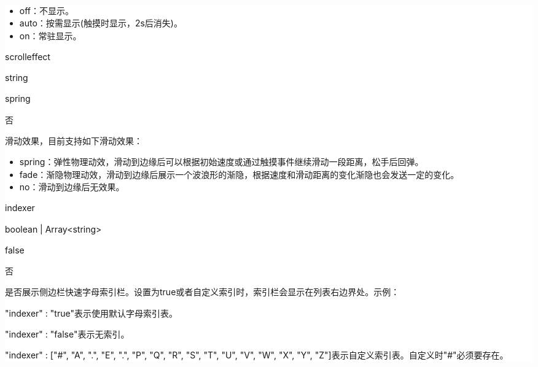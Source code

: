 <a name="zh-cn_topic_0000001058670742_ul162752325582"></a><a name="zh-cn_topic_0000001058670742_ul162752325582"></a><ul id="zh-cn_topic_0000001058670742_ul162752325582"><li>off：不显示。</li><li>auto：按需显示(触摸时显示，2s后消失)。</li><li>on：常驻显示。</li></ul>
</td>
</tr>
<tr id="zh-cn_topic_0000001058670742_row1089321620582"><td class="cellrowborder" valign="top" width="23.16%" headers="mcps1.1.6.1.1 "><p id="zh-cn_topic_0000001058670742_p1275832125813"><a name="zh-cn_topic_0000001058670742_p1275832125813"></a><a name="zh-cn_topic_0000001058670742_p1275832125813"></a>scrolleffect</p>
</td>
<td class="cellrowborder" valign="top" width="14.63%" headers="mcps1.1.6.1.2 "><p id="zh-cn_topic_0000001058670742_p7275193216582"><a name="zh-cn_topic_0000001058670742_p7275193216582"></a><a name="zh-cn_topic_0000001058670742_p7275193216582"></a>string</p>
</td>
<td class="cellrowborder" valign="top" width="10.94%" headers="mcps1.1.6.1.3 "><p id="zh-cn_topic_0000001058670742_p13275232125815"><a name="zh-cn_topic_0000001058670742_p13275232125815"></a><a name="zh-cn_topic_0000001058670742_p13275232125815"></a>spring</p>
</td>
<td class="cellrowborder" valign="top" width="9.31%" headers="mcps1.1.6.1.4 "><p id="zh-cn_topic_0000001058670742_p327520323585"><a name="zh-cn_topic_0000001058670742_p327520323585"></a><a name="zh-cn_topic_0000001058670742_p327520323585"></a>否</p>
</td>
<td class="cellrowborder" valign="top" width="41.959999999999994%" headers="mcps1.1.6.1.5 "><p id="zh-cn_topic_0000001058670742_p1827516324585"><a name="zh-cn_topic_0000001058670742_p1827516324585"></a><a name="zh-cn_topic_0000001058670742_p1827516324585"></a>滑动效果，目前支持如下滑动效果：</p>
<a name="zh-cn_topic_0000001058670742_ul13275532195819"></a><a name="zh-cn_topic_0000001058670742_ul13275532195819"></a><ul id="zh-cn_topic_0000001058670742_ul13275532195819"><li>spring：弹性物理动效，滑动到边缘后可以根据初始速度或通过触摸事件继续滑动一段距离，松手后回弹。</li><li>fade：渐隐物理动效，滑动到边缘后展示一个波浪形的渐隐，根据速度和滑动距离的变化渐隐也会发送一定的变化。</li><li>no：滑动到边缘后无效果。</li></ul>
</td>
</tr>
<tr id="zh-cn_topic_0000001058670742_row208941516165811"><td class="cellrowborder" valign="top" width="23.16%" headers="mcps1.1.6.1.1 "><p id="zh-cn_topic_0000001058670742_p1327573215812"><a name="zh-cn_topic_0000001058670742_p1327573215812"></a><a name="zh-cn_topic_0000001058670742_p1327573215812"></a>indexer</p>
</td>
<td class="cellrowborder" valign="top" width="14.63%" headers="mcps1.1.6.1.2 "><p id="zh-cn_topic_0000001058670742_p15275163245815"><a name="zh-cn_topic_0000001058670742_p15275163245815"></a><a name="zh-cn_topic_0000001058670742_p15275163245815"></a>boolean | Array&lt;string&gt;</p>
</td>
<td class="cellrowborder" valign="top" width="10.94%" headers="mcps1.1.6.1.3 "><p id="zh-cn_topic_0000001058670742_p427553220580"><a name="zh-cn_topic_0000001058670742_p427553220580"></a><a name="zh-cn_topic_0000001058670742_p427553220580"></a>false</p>
</td>
<td class="cellrowborder" valign="top" width="9.31%" headers="mcps1.1.6.1.4 "><p id="zh-cn_topic_0000001058670742_p627613214585"><a name="zh-cn_topic_0000001058670742_p627613214585"></a><a name="zh-cn_topic_0000001058670742_p627613214585"></a>否</p>
</td>
<td class="cellrowborder" valign="top" width="41.959999999999994%" headers="mcps1.1.6.1.5 "><p id="zh-cn_topic_0000001058670742_p1127613275818"><a name="zh-cn_topic_0000001058670742_p1127613275818"></a><a name="zh-cn_topic_0000001058670742_p1127613275818"></a>是否展示侧边栏快速字母索引栏。设置为true或者自定义索引时，索引栏会显示在列表右边界处。示例：</p>
<p id="zh-cn_topic_0000001058670742_p19276132105811"><a name="zh-cn_topic_0000001058670742_p19276132105811"></a><a name="zh-cn_topic_0000001058670742_p19276132105811"></a>"indexer" : "true"表示使用默认字母索引表。</p>
<p id="zh-cn_topic_0000001058670742_p10276133295813"><a name="zh-cn_topic_0000001058670742_p10276133295813"></a><a name="zh-cn_topic_0000001058670742_p10276133295813"></a>"indexer" : "false"表示无索引。</p>
<p id="zh-cn_topic_0000001058670742_p1027643295815"><a name="zh-cn_topic_0000001058670742_p1027643295815"></a><a name="zh-cn_topic_0000001058670742_p1027643295815"></a>"indexer" : ["#", "A", ".", "E", ".", "P", "Q", "R", "S", "T", "U", "V", "W", "X", "Y", "Z"]表示自定义索引表。自定义时"#"必须要存在。</p>